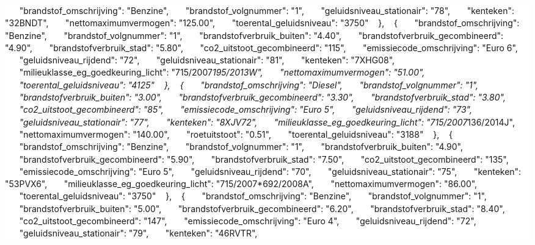       "brandstof_omschrijving": "Benzine",
      "brandstof_volgnummer": "1",
      "geluidsniveau_stationair": "78",
      "kenteken": "32BNDT",
      "nettomaximumvermogen": "125.00",
      "toerental_geluidsniveau": "3750"
   },
   {
      "brandstof_omschrijving": "Benzine",
      "brandstof_volgnummer": "1",
      "brandstofverbruik_buiten": "4.40",
      "brandstofverbruik_gecombineerd": "4.90",
      "brandstofverbruik_stad": "5.80",
      "co2_uitstoot_gecombineerd": "115",
      "emissiecode_omschrijving": "Euro 6",
      "geluidsniveau_rijdend": "72",
      "geluidsniveau_stationair": "81",
      "kenteken": "7XHG08",
      "milieuklasse_eg_goedkeuring_licht": "715/2007*195/2013W",
      "nettomaximumvermogen": "51.00",
      "toerental_geluidsniveau": "4125"
   },
   {
      "brandstof_omschrijving": "Diesel",
      "brandstof_volgnummer": "1",
      "brandstofverbruik_buiten": "3.00",
      "brandstofverbruik_gecombineerd": "3.30",
      "brandstofverbruik_stad": "3.80",
      "co2_uitstoot_gecombineerd": "85",
      "emissiecode_omschrijving": "Euro 5",
      "geluidsniveau_rijdend": "73",
      "geluidsniveau_stationair": "77",
      "kenteken": "8XJV72",
      "milieuklasse_eg_goedkeuring_licht": "715/2007*136/2014J",
      "nettomaximumvermogen": "140.00",
      "roetuitstoot": "0.51",
      "toerental_geluidsniveau": "3188"
   },
   {
      "brandstof_omschrijving": "Benzine",
      "brandstof_volgnummer": "1",
      "brandstofverbruik_buiten": "4.90",
      "brandstofverbruik_gecombineerd": "5.90",
      "brandstofverbruik_stad": "7.50",
      "co2_uitstoot_gecombineerd": "135",
      "emissiecode_omschrijving": "Euro 5",
      "geluidsniveau_rijdend": "70",
      "geluidsniveau_stationair": "75",
      "kenteken": "53PVX6",
      "milieuklasse_eg_goedkeuring_licht": "715/2007*692/2008A",
      "nettomaximumvermogen": "86.00",
      "toerental_geluidsniveau": "3750"
   },
   {
      "brandstof_omschrijving": "Benzine",
      "brandstof_volgnummer": "1",
      "brandstofverbruik_buiten": "5.00",
      "brandstofverbruik_gecombineerd": "6.20",
      "brandstofverbruik_stad": "8.40",
      "co2_uitstoot_gecombineerd": "147",
      "emissiecode_omschrijving": "Euro 4",
      "geluidsniveau_rijdend": "72",
      "geluidsniveau_stationair": "79",
      "kenteken": "46RVTR",